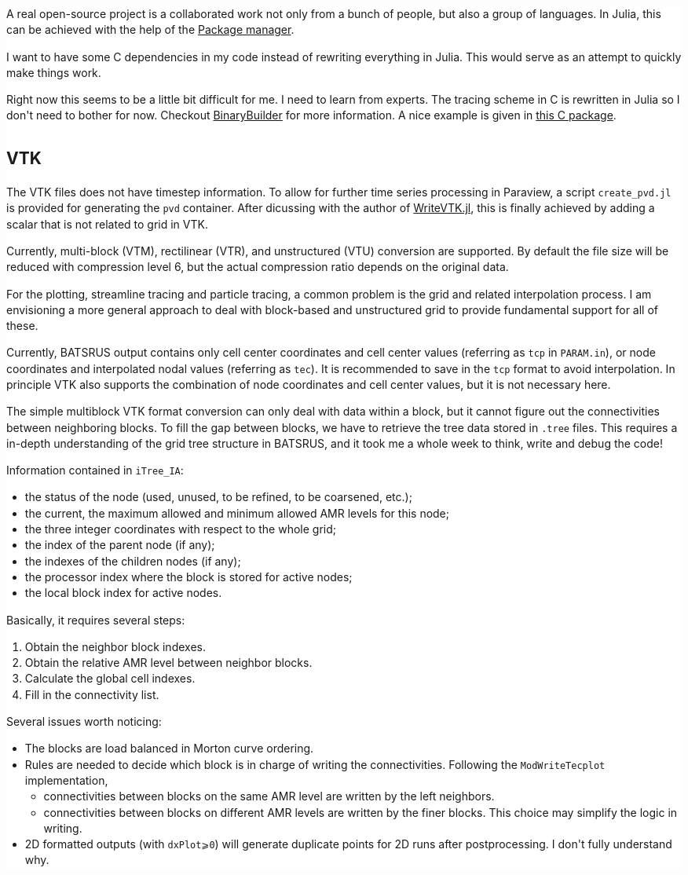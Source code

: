 A real open-source project is a collaborated work not only from a bunch of people, but also a group of languages. In Julia, this can be achieved with the help of the [Package manager](https://julialang.github.io/Pkg.jl/dev/).

I want to have some C dependencies in my code instead of rewriting everything in Julia. This would serve as an attempt to quickly make things work.

Right now this seems to be a little bit difficult for me. I need to learn from experts. The tracing scheme in C is rewritten in Julia so I don't need to bother for now.
Checkout [BinaryBuilder](https://juliapackaging.github.io/BinaryBuilder.jl/latest/#Project-flow-1) for more information.
A nice example is given in [this C package](https://github.com/jakubwro/SineWaves.jl).

## VTK

The VTK files does not have timestep information. To allow for further time series processing in Paraview, a script `create_pvd.jl` is provided for generating the `pvd` container. After dicussing with the author of [WriteVTK.jl](https://github.com/jipolanco/WriteVTK.jl), this is finally achieved by adding a scalar that is not related to grid in VTK.

Currently, multi-block (VTM), rectilinear (VTR), and unstructured (VTU) conversion are supported.
By default the file size will be reduced with compression level 6, but the actual compression ratio depends on the original data.

For the plotting, streamline tracing and particle tracing, a common problem is the grid and related interpolation process. I am envisioning a more general approach to deal with block-based and unstructured grid to provide fundamental support for all of these.

Currently, BATSRUS output contains only cell center coordinates and cell center values (referring as `tcp` in `PARAM.in`), or node coordinates and interpolated nodal values (referring as `tec`). It is recommended to save in the `tcp` format to avoid interpolation. In principle VTK also supports the combination of node coordinates and cell center values, but it is not necessary here.

The simple multiblock VTK format conversion can only deal with data within a block, but it cannot figure out the connectivities between neighboring blocks. To fill the gap between blocks, we have to retrieve the tree data stored in `.tree` files. This requires a in-depth understanding of the grid tree structure in BATSRUS, and it took me a whole week to think, write and debug the code!

Information contained in `iTree_IA`:
* the status of the node (used, unused, to be refined, to be coarsened, etc.);
* the current, the maximum allowed and minimum allowed AMR levels for this node;
* the three integer coordinates with respect to the whole grid;
* the index of the parent node (if any);
* the indexes of the children nodes (if any);
* the processor index where the block is stored for active nodes;
* the local block index for active nodes.

Basically, it requires several steps:
1. Obtain the neighbor block indexes.
2. Obtain the relative AMR level between neighbor blocks.
3. Calculate the global cell indexes.
4. Fill in the connectivity list.

Several issues worth noticing:
* The blocks are load balanced in Morton curve ordering.
* Rules are needed to decide which block is in charge of writing the connectivities. Following the `ModWriteTecplot` implementation,
  * connectivities between blocks on the same AMR level are written by the left neighbors.
  * connectivities between blocks on different AMR levels are written by the finer blocks. This choice may simplify the logic in writing.
* 2D formatted outputs (with `dxPlot⩾0`) will generate duplicate points for 2D runs after postprocessing. I don't fully understand why.